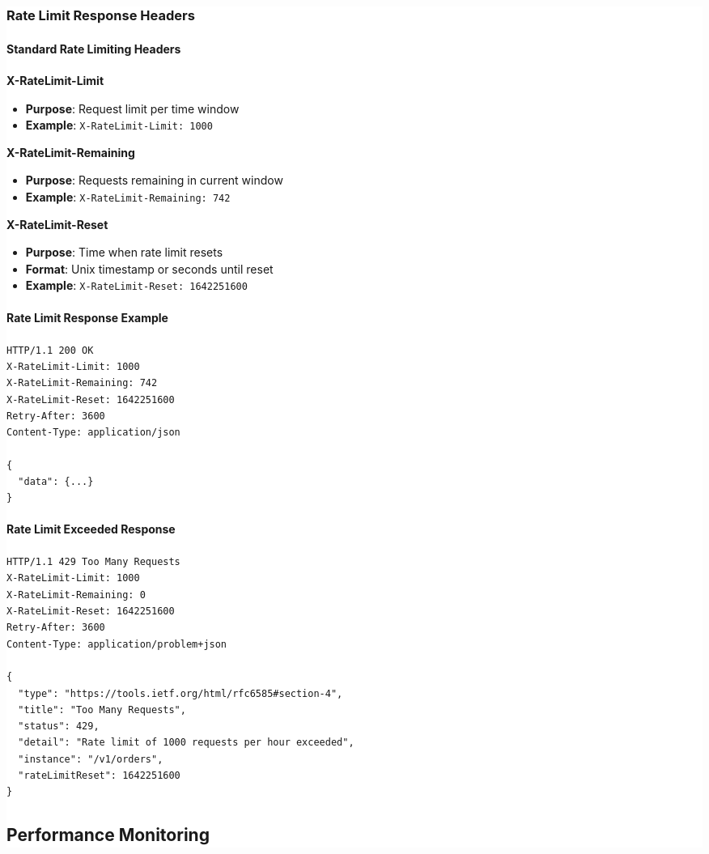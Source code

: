 ### Rate Limit Response Headers

#### Standard Rate Limiting Headers

**X-RateLimit-Limit**
- **Purpose**: Request limit per time window
- **Example**: `X-RateLimit-Limit: 1000`

**X-RateLimit-Remaining**
- **Purpose**: Requests remaining in current window  
- **Example**: `X-RateLimit-Remaining: 742`

**X-RateLimit-Reset**
- **Purpose**: Time when rate limit resets
- **Format**: Unix timestamp or seconds until reset
- **Example**: `X-RateLimit-Reset: 1642251600`

#### Rate Limit Response Example

```http
HTTP/1.1 200 OK
X-RateLimit-Limit: 1000
X-RateLimit-Remaining: 742
X-RateLimit-Reset: 1642251600
Retry-After: 3600
Content-Type: application/json

{
  "data": {...}
}
```

#### Rate Limit Exceeded Response

```http
HTTP/1.1 429 Too Many Requests  
X-RateLimit-Limit: 1000
X-RateLimit-Remaining: 0
X-RateLimit-Reset: 1642251600
Retry-After: 3600
Content-Type: application/problem+json

{
  "type": "https://tools.ietf.org/html/rfc6585#section-4",
  "title": "Too Many Requests", 
  "status": 429,
  "detail": "Rate limit of 1000 requests per hour exceeded",
  "instance": "/v1/orders",
  "rateLimitReset": 1642251600
}
```

## Performance Monitoring
